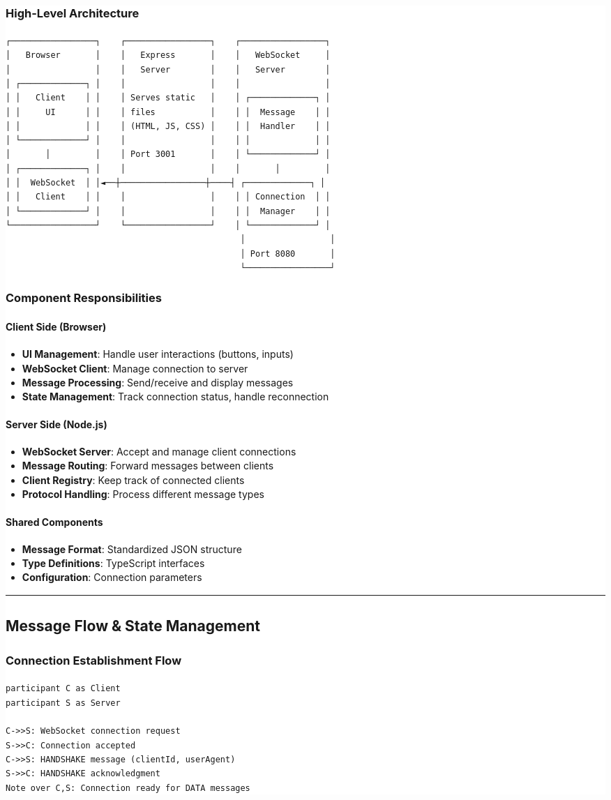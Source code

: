 ### High-Level Architecture

```
┌─────────────────┐    ┌─────────────────┐    ┌─────────────────┐
│   Browser       │    │   Express       │    │   WebSocket     │
│                 │    │   Server        │    │   Server        │
│ ┌─────────────┐ │    │                 │    │                 │
│ │   Client    │ │    │ Serves static   │    │ ┌─────────────┐ │
│ │     UI      │ │    │ files           │    │ │  Message    │ │
│ │             │ │    │ (HTML, JS, CSS) │    │ │  Handler    │ │
│ └─────────────┘ │    │                 │    │ │             │ │
│       │         │    │ Port 3001       │    │ └─────────────┘ │
│ ┌─────────────┐ │    │                 │    │       │         │
│ │  WebSocket  │ │◄──┼─────────────────┼────┤ ┌─────────────┐ │
│ │   Client    │ │    │                 │    │ │ Connection  │ │
│ └─────────────┘ │    │                 │    │ │  Manager    │ │
└─────────────────┘    └─────────────────┘    │ └─────────────┘ │
                                               │                 │
                                               │ Port 8080       │
                                               └─────────────────┘
```

### Component Responsibilities

#### Client Side (Browser)
- **UI Management**: Handle user interactions (buttons, inputs)
- **WebSocket Client**: Manage connection to server
- **Message Processing**: Send/receive and display messages
- **State Management**: Track connection status, handle reconnection

#### Server Side (Node.js)
- **WebSocket Server**: Accept and manage client connections
- **Message Routing**: Forward messages between clients
- **Client Registry**: Keep track of connected clients
- **Protocol Handling**: Process different message types

#### Shared Components
- **Message Format**: Standardized JSON structure
- **Type Definitions**: TypeScript interfaces
- **Configuration**: Connection parameters

---

## Message Flow & State Management

### Connection Establishment Flow

```sequenceDiagram
participant C as Client
participant S as Server

C->>S: WebSocket connection request
S->>C: Connection accepted
C->>S: HANDSHAKE message (clientId, userAgent)
S->>C: HANDSHAKE acknowledgment
Note over C,S: Connection ready for DATA messages
```
